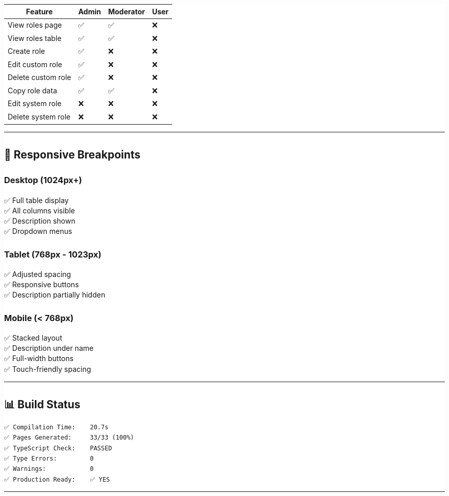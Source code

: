 | Feature | Admin | Moderator | User |
|---------|-------|-----------|------|
| View roles page | ✅ | ✅ | ❌ |
| View roles table | ✅ | ✅ | ❌ |
| Create role | ✅ | ❌ | ❌ |
| Edit custom role | ✅ | ❌ | ❌ |
| Delete custom role | ✅ | ❌ | ❌ |
| Copy role data | ✅ | ✅ | ❌ |
| Edit system role | ❌ | ❌ | ❌ |
| Delete system role | ❌ | ❌ | ❌ |

---

## 📱 **Responsive Breakpoints**

### **Desktop (1024px+)**
✅ Full table display  
✅ All columns visible  
✅ Description shown  
✅ Dropdown menus  

### **Tablet (768px - 1023px)**
✅ Adjusted spacing  
✅ Responsive buttons  
✅ Description partially hidden  

### **Mobile (< 768px)**
✅ Stacked layout  
✅ Description under name  
✅ Full-width buttons  
✅ Touch-friendly spacing  

---

## 📊 **Build Status**

```
✅ Compilation Time:    20.7s
✅ Pages Generated:     33/33 (100%)
✅ TypeScript Check:    PASSED
✅ Type Errors:         0
✅ Warnings:            0
✅ Production Ready:    ✅ YES
```

---